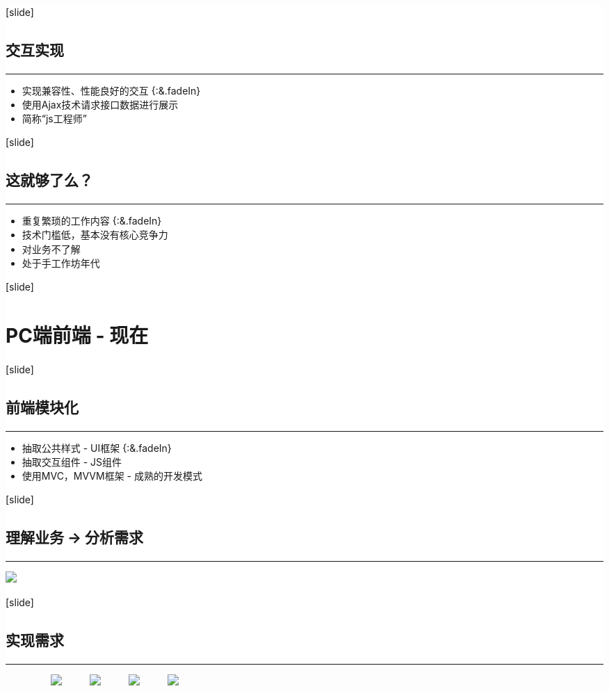 [slide]
## 交互实现
-------------
- 实现兼容性、性能良好的交互 {:&.fadeIn}
- 使用Ajax技术请求接口数据进行展示
- 简称“js工程师”

[slide]
## 这就够了么？ 
-------------
- 重复繁琐的工作内容 {:&.fadeIn}
- 技术门槛低，基本没有核心竞争力
- 对业务不了解
- 处于手工作坊年代

[slide]
# PC端前端 - 现在

[slide]
## 前端模块化
-------------
- 抽取公共样式 - UI框架 {:&.fadeIn}
- 抽取交互组件 - JS组件
- 使用MVC，MVVM框架 - 成熟的开发模式

[slide]
## 理解业务 -> 分析需求
-------------
<img src="/images/2016-02-01/component.png" />

[slide]
<style>
	#page-component {width: 730px; margin: 0 auto;}
	#page-component img {float: left; margin-right: 40px;}
</style>
## 实现需求 
-------------
<div id="page-component">
	<img src="/images/2016-02-01/component-src.png" />
	<img src="/images/2016-02-01/css-src.png" />
	<img src="/images/2016-02-01/js-src.png" />
	<img src="/images/2016-02-01/img-src.png" />
</div>
